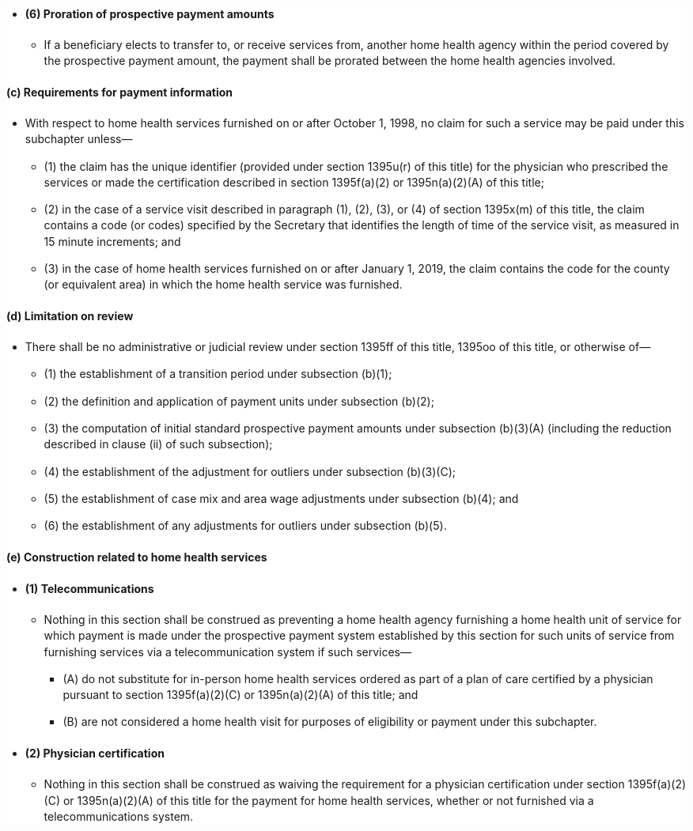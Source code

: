 * #### (6) Proration of prospective payment amounts
  * If a beneficiary elects to transfer to, or receive services from, another home health agency within the period covered by the prospective payment amount, the payment shall be prorated between the home health agencies involved.

#### (c) Requirements for payment information
* With respect to home health services furnished on or after October 1, 1998, no claim for such a service may be paid under this subchapter unless—

  * (1) the claim has the unique identifier (provided under section 1395u(r) of this title) for the physician who prescribed the services or made the certification described in section 1395f(a)(2) or 1395n(a)(2)(A) of this title;

  * (2) in the case of a service visit described in paragraph (1), (2), (3), or (4) of section 1395x(m) of this title, the claim contains a code (or codes) specified by the Secretary that identifies the length of time of the service visit, as measured in 15 minute increments; and

  * (3) in the case of home health services furnished on or after January 1, 2019, the claim contains the code for the county (or equivalent area) in which the home health service was furnished.

#### (d) Limitation on review
* There shall be no administrative or judicial review under section 1395ff of this title, 1395oo of this title, or otherwise of—

  * (1) the establishment of a transition period under subsection (b)(1);

  * (2) the definition and application of payment units under subsection (b)(2);

  * (3) the computation of initial standard prospective payment amounts under subsection (b)(3)(A) (including the reduction described in clause (ii) of such subsection);

  * (4) the establishment of the adjustment for outliers under subsection (b)(3)(C);

  * (5) the establishment of case mix and area wage adjustments under subsection (b)(4); and

  * (6) the establishment of any adjustments for outliers under subsection (b)(5).

#### (e) Construction related to home health services
* #### (1) Telecommunications
  * Nothing in this section shall be construed as preventing a home health agency furnishing a home health unit of service for which payment is made under the prospective payment system established by this section for such units of service from furnishing services via a telecommunication system if such services—

    * (A) do not substitute for in-person home health services ordered as part of a plan of care certified by a physician pursuant to section 1395f(a)(2)(C) or 1395n(a)(2)(A) of this title; and

    * (B) are not considered a home health visit for purposes of eligibility or payment under this subchapter.

* #### (2) Physician certification
  * Nothing in this section shall be construed as waiving the requirement for a physician certification under section 1395f(a)(2)(C) or 1395n(a)(2)(A) of this title for the payment for home health services, whether or not furnished via a telecommunications system.
